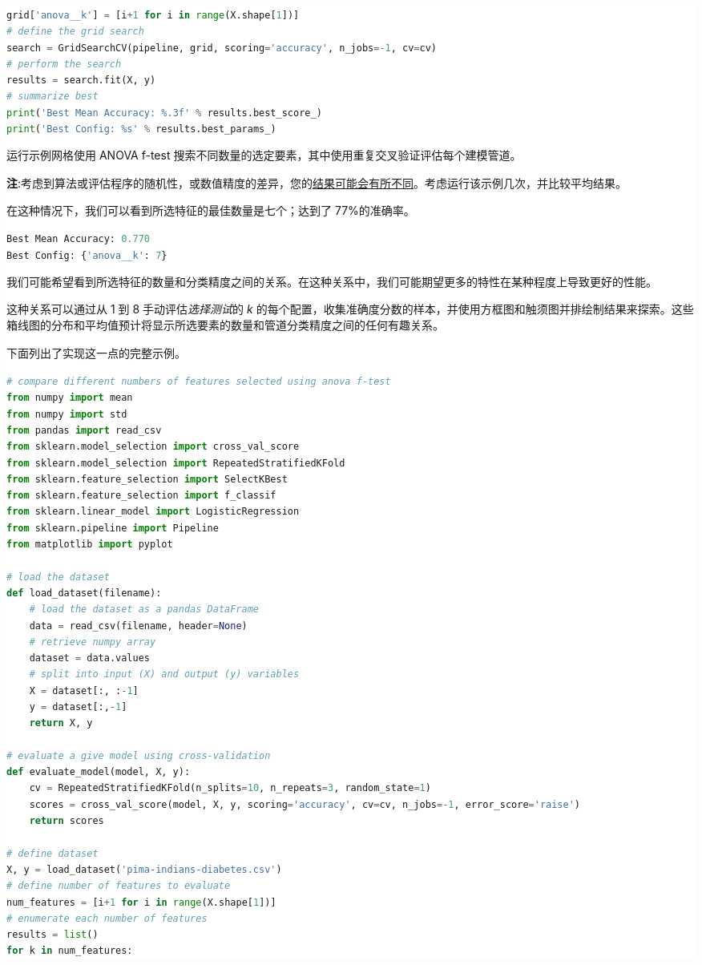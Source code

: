 ```py
grid['anova__k'] = [i+1 for i in range(X.shape[1])]
# define the grid search
search = GridSearchCV(pipeline, grid, scoring='accuracy', n_jobs=-1, cv=cv)
# perform the search
results = search.fit(X, y)
# summarize best
print('Best Mean Accuracy: %.3f' % results.best_score_)
print('Best Config: %s' % results.best_params_)
```

运行示例网格使用 ANOVA f-test 搜索不同数量的选定要素，其中使用重复交叉验证评估每个建模管道。

**注**:考虑到算法或评估程序的随机性，或数值精度的差异，您的[结果可能会有所不同](https://machinelearningmastery.com/different-results-each-time-in-machine-learning/)。考虑运行该示例几次，并比较平均结果。

在这种情况下，我们可以看到所选特征的最佳数量是七个；达到了 77%的准确率。

```py
Best Mean Accuracy: 0.770
Best Config: {'anova__k': 7}
```

我们可能希望看到所选特征的数量和分类精度之间的关系。在这种关系中，我们可能期望更多的特性在某种程度上导致更好的性能。

这种关系可以通过从 1 到 8 手动评估*选择测试*的 *k* 的每个配置，收集准确度分数的样本，并使用方框图和触须图并排绘制结果来探索。这些箱线图的分布和平均值预计将显示所选要素的数量和管道分类精度之间的任何有趣关系。

下面列出了实现这一点的完整示例。

```py
# compare different numbers of features selected using anova f-test
from numpy import mean
from numpy import std
from pandas import read_csv
from sklearn.model_selection import cross_val_score
from sklearn.model_selection import RepeatedStratifiedKFold
from sklearn.feature_selection import SelectKBest
from sklearn.feature_selection import f_classif
from sklearn.linear_model import LogisticRegression
from sklearn.pipeline import Pipeline
from matplotlib import pyplot

# load the dataset
def load_dataset(filename):
	# load the dataset as a pandas DataFrame
	data = read_csv(filename, header=None)
	# retrieve numpy array
	dataset = data.values
	# split into input (X) and output (y) variables
	X = dataset[:, :-1]
	y = dataset[:,-1]
	return X, y

# evaluate a give model using cross-validation
def evaluate_model(model, X, y):
	cv = RepeatedStratifiedKFold(n_splits=10, n_repeats=3, random_state=1)
	scores = cross_val_score(model, X, y, scoring='accuracy', cv=cv, n_jobs=-1, error_score='raise')
	return scores

# define dataset
X, y = load_dataset('pima-indians-diabetes.csv')
# define number of features to evaluate
num_features = [i+1 for i in range(X.shape[1])]
# enumerate each number of features
results = list()
for k in num_features:
```